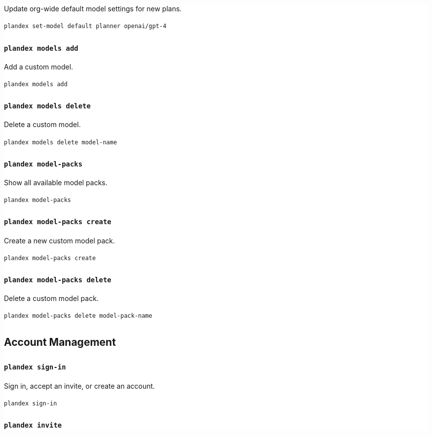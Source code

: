 Update org-wide default model settings for new plans.

```bash
plandex set-model default planner openai/gpt-4
```

### `plandex models add`

Add a custom model.

```bash
plandex models add
```

### `plandex models delete`

Delete a custom model.

```bash
plandex models delete model-name
```

### `plandex model-packs`

Show all available model packs.

```bash
plandex model-packs
```

### `plandex model-packs create`

Create a new custom model pack.

```bash
plandex model-packs create
```

### `plandex model-packs delete`

Delete a custom model pack.

```bash
plandex model-packs delete model-pack-name
```

## Account Management

### `plandex sign-in`

Sign in, accept an invite, or create an account.

```bash
plandex sign-in
```

### `plandex invite`
